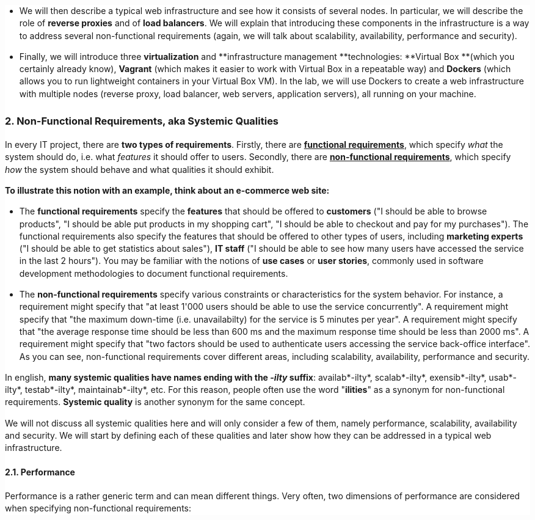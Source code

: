 * We will then describe a typical web infrastructure and see how it consists of several nodes. In particular, we will describe the role of **reverse proxies** and of **load balancers**. We will explain that introducing these components in the infrastructure is a way to address several non-functional requirements (again, we will talk about scalability, availability, performance and security).

* Finally, we will introduce three **virtualization** and **infrastructure management **technologies: **Virtual Box **(which you certainly already know), **Vagrant** (which makes it easier to work with Virtual Box in a repeatable way) and **Dockers** (which allows you to run lightweight containers in your Virtual Box VM). In the lab, we will use Dockers to create a web infrastructure with multiple nodes (reverse proxy, load balancer, web servers, application servers), all running on your machine.



### <a name="SystemicQualities"></a>2. Non-Functional Requirements, aka Systemic Qualities

In every IT project, there are **two types of requirements**. Firstly, there are [**functional requirements**](http://en.wikipedia.org/wiki/Functional_requirements), which specify *what* the system should do, i.e. what *features* it should offer to users. Secondly, there are [**non-functional requirements**](http://en.wikipedia.org/wiki/Non-functional_requirement), which specify *how* the system should behave and what qualities it should exhibit.

**To illustrate this notion with an example, think about an e-commerce web site:**

* The **functional requirements** specify the **features** that should be offered to **customers** ("I should be able to browse products", "I should be able put products in my shopping cart", "I should be able to checkout and pay for my purchases"). The functional requirements also specify the features that should be offered to other types of users, including **marketing experts** ("I should be able to get statistics about sales"), **IT staff** ("I should be able to see how many users have accessed the service in the last 2 hours"). You may be familiar with the notions of **use cases** or **user stories**, commonly used in software development methodologies to document functional requirements.

* The **non-functional requirements** specify various constraints or characteristics for the system behavior. For instance, a requirement might specify that "at least 1'000 users should be able to use the service concurrently". A requirement might specify that "the maximum down-time (i.e. unavailabilty) for the service is 5 minutes per year". A requirement might specify that "the average response time should be less than 600 ms and the maximum response time should be less than 2000 ms". A requirement might specify that "two factors should be used to authenticate users accessing the service back-office interface". As you can see, non-functional requirements cover different areas, including scalability, availability, performance and security.

In english, **many systemic qualities have names ending with the *-ilty* suffix**: availab*-ilty*, scalab*-ilty*, exensib*-ilty*, usab*-ilty*, testab*-ilty*, maintainab*-ilty*, etc. For this reason, people often use the word "**ilities**" as a synonym for non-functional requirements. **Systemic quality** is another synonym for the same concept.

We will not discuss all systemic qualities here and will only consider a few of them, namely performance, scalability, availability and security. We will start by defining each of these qualities and later show how they can be addressed in a typical web infrastructure.

#### <a name=""></a>2.1. Performance

Performance is a rather generic term and can mean different things. Very often, two dimensions of performance are considered when specifying non-functional requirements:
